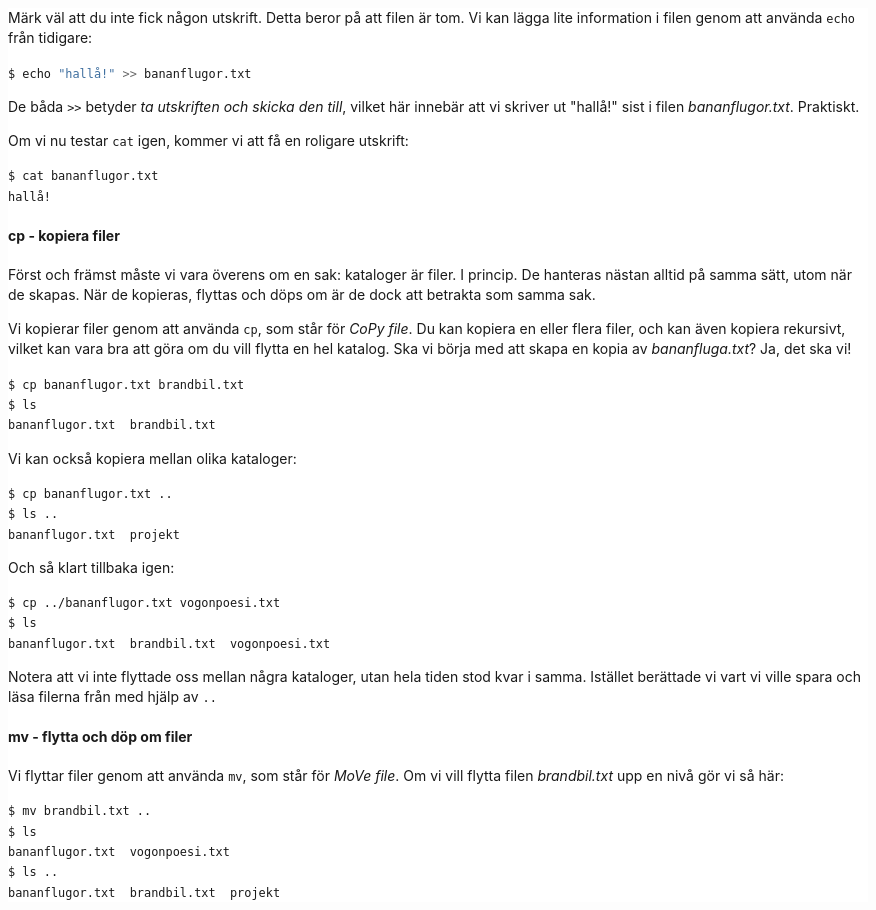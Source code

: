 Märk väl att du inte fick någon utskrift. Detta beror på att filen är tom. Vi kan lägga lite information i filen genom att använda `echo` från tidigare:

``` bash
$ echo "hallå!" >> bananflugor.txt
```

De båda `>>` betyder *ta utskriften och skicka den till*, vilket här innebär att vi skriver ut "hallå!" sist i filen *bananflugor.txt*. Praktiskt.

Om vi nu testar `cat` igen, kommer vi att få en roligare utskrift:

``` bash
$ cat bananflugor.txt
hallå!
```

#### cp - kopiera filer

Först och främst måste vi vara överens om en sak: kataloger är filer. I princip. De hanteras nästan alltid på samma sätt, utom när de skapas. När de kopieras, flyttas och döps om är de dock att betrakta som samma sak.

Vi kopierar filer genom att använda `cp`, som står för *CoPy file*. Du kan kopiera en eller flera filer, och kan även kopiera rekursivt, vilket kan vara bra att göra om du vill flytta en hel katalog. Ska vi börja med att skapa en kopia av *bananfluga.txt*? Ja, det ska vi!

``` bash
$ cp bananflugor.txt brandbil.txt
$ ls
bananflugor.txt  brandbil.txt
```

Vi kan också kopiera mellan olika kataloger:

``` bash
$ cp bananflugor.txt ..
$ ls ..
bananflugor.txt  projekt
```

Och så klart tillbaka igen:

``` bash
$ cp ../bananflugor.txt vogonpoesi.txt
$ ls
bananflugor.txt  brandbil.txt  vogonpoesi.txt
```

Notera att vi inte flyttade oss mellan några kataloger, utan hela tiden stod kvar i samma. Istället berättade vi vart vi ville spara och läsa filerna från med hjälp av ``..``

#### mv - flytta och döp om filer

Vi flyttar filer genom att använda `mv`, som står för *MoVe file*. Om vi vill flytta filen *brandbil.txt* upp en nivå gör vi så här:

``` bash
$ mv brandbil.txt ..
$ ls
bananflugor.txt  vogonpoesi.txt
$ ls ..
bananflugor.txt  brandbil.txt  projekt
```
